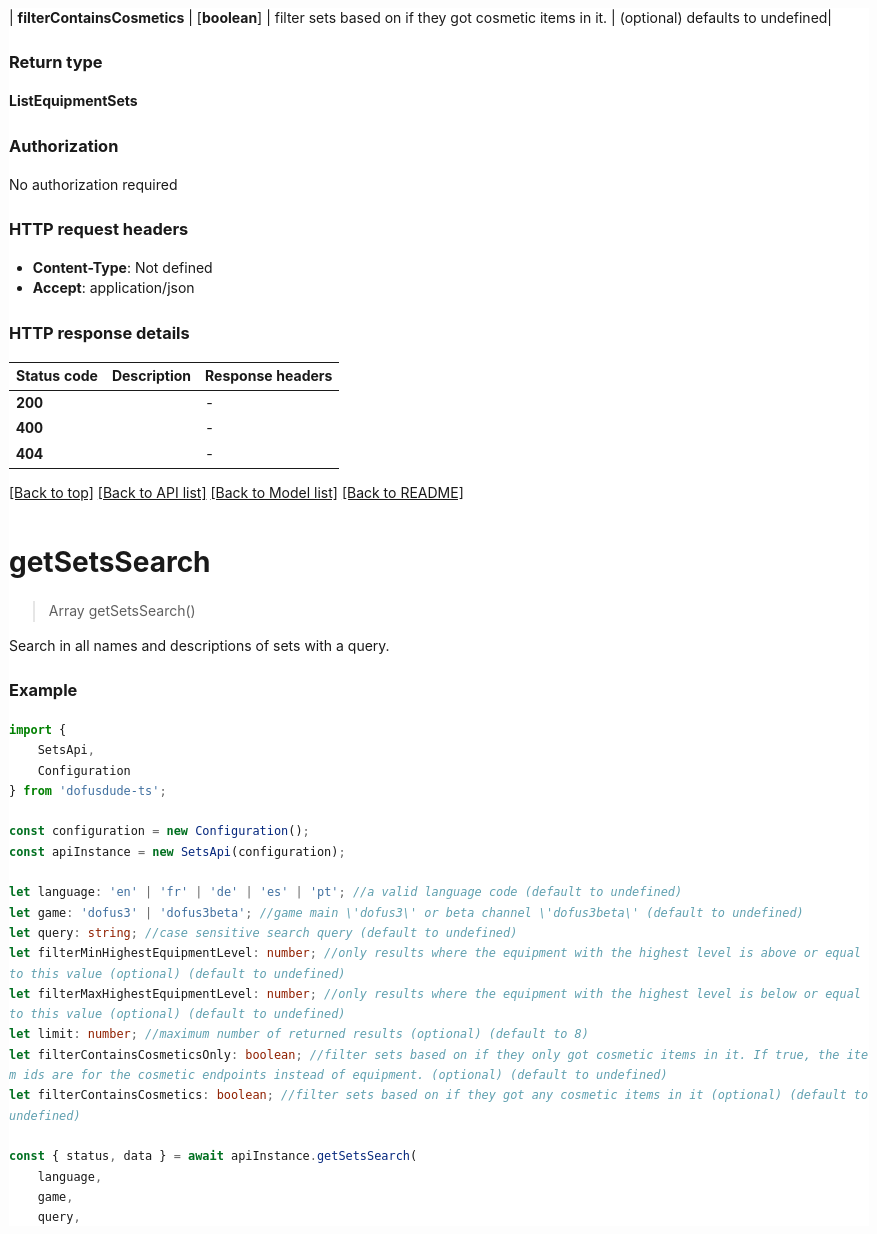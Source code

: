 | **filterContainsCosmetics** | [**boolean**] | filter sets based on if they got cosmetic items in it. | (optional) defaults to undefined|


### Return type

**ListEquipmentSets**

### Authorization

No authorization required

### HTTP request headers

 - **Content-Type**: Not defined
 - **Accept**: application/json


### HTTP response details
| Status code | Description | Response headers |
|-------------|-------------|------------------|
|**200** |  |  -  |
|**400** |  |  -  |
|**404** |  |  -  |

[[Back to top]](#) [[Back to API list]](../README.md#documentation-for-api-endpoints) [[Back to Model list]](../README.md#documentation-for-models) [[Back to README]](../README.md)

# **getSetsSearch**
> Array<ListEquipmentSet> getSetsSearch()

Search in all names and descriptions of sets with a query.

### Example

```typescript
import {
    SetsApi,
    Configuration
} from 'dofusdude-ts';

const configuration = new Configuration();
const apiInstance = new SetsApi(configuration);

let language: 'en' | 'fr' | 'de' | 'es' | 'pt'; //a valid language code (default to undefined)
let game: 'dofus3' | 'dofus3beta'; //game main \'dofus3\' or beta channel \'dofus3beta\' (default to undefined)
let query: string; //case sensitive search query (default to undefined)
let filterMinHighestEquipmentLevel: number; //only results where the equipment with the highest level is above or equal to this value (optional) (default to undefined)
let filterMaxHighestEquipmentLevel: number; //only results where the equipment with the highest level is below or equal to this value (optional) (default to undefined)
let limit: number; //maximum number of returned results (optional) (default to 8)
let filterContainsCosmeticsOnly: boolean; //filter sets based on if they only got cosmetic items in it. If true, the item ids are for the cosmetic endpoints instead of equipment. (optional) (default to undefined)
let filterContainsCosmetics: boolean; //filter sets based on if they got any cosmetic items in it (optional) (default to undefined)

const { status, data } = await apiInstance.getSetsSearch(
    language,
    game,
    query,
```